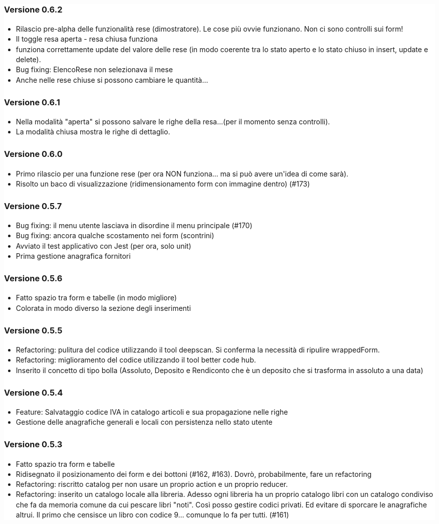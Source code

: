 ### Versione 0.6.2
* Rilascio pre-alpha delle funzionalità rese (dimostratore). Le cose più ovvie funzionano. Non ci sono controlli sui form!
* Il toggle resa aperta - resa chiusa funziona
* funziona correttamente update del valore delle rese (in modo coerente tra lo stato aperto e lo stato chiuso in insert, update e delete). 
* Bug fixing: ElencoRese non selezionava il mese
* Anche nelle rese chiuse si possono cambiare le quantità...

### Versione 0.6.1
* Nella modalità "aperta" si possono salvare le righe della resa...(per il momento senza controlli).
* La modalità chiusa mostra le righe di dettaglio.

### Versione 0.6.0
* Primo rilascio per una funzione rese (per ora NON funziona... ma si può avere un'idea di come sarà).
* Risolto un baco di visualizzazione (ridimensionamento form con immagine dentro) (#173)

### Versione 0.5.7
* Bug fixing: il menu utente lasciava in disordine il menu principale (#170)
* Bug fixing: ancora qualche scostamento nei form (scontrini)
* Avviato il test applicativo con Jest (per ora, solo unit)
* Prima gestione anagrafica fornitori

### Versione 0.5.6
* Fatto spazio tra form e tabelle (in modo migliore)
* Colorata in modo diverso la sezione degli inserimenti

### Versione 0.5.5
* Refactoring: pulitura del codice utilizzando il tool deepscan. Si conferma la necessità di ripulire wrappedForm.
* Refactoring: miglioramento del codice utilizzando il tool better code hub.
* Inserito il concetto di tipo bolla (Assoluto, Deposito e Rendiconto che è un deposito che si trasforma in assoluto a una data)

### Versione 0.5.4
* Feature: Salvataggio codice IVA in catalogo articoli e sua propagazione nelle righe
* Gestione delle anagrafiche generali e locali con persistenza nello stato utente

### Versione 0.5.3
* Fatto spazio tra form e tabelle
* Ridisegnato il posizionamento dei form e dei bottoni (#162, #163). Dovrò, probabilmente, fare un refactoring
* Refactoring: riscritto catalog per non usare un proprio action e un proprio reducer.
* Refactoring: inserito un catalogo locale alla libreria. Adesso ogni libreria ha un proprio catalogo libri 
con un catalogo condiviso che fa da memoria comune da cui pescare libri "noti". Così posso gestire codici privati. Ed evitare di sporcare le anagrafiche altrui.
Il primo che censisce un libro con codice 9... comunque lo fa per tutti. (#161)
